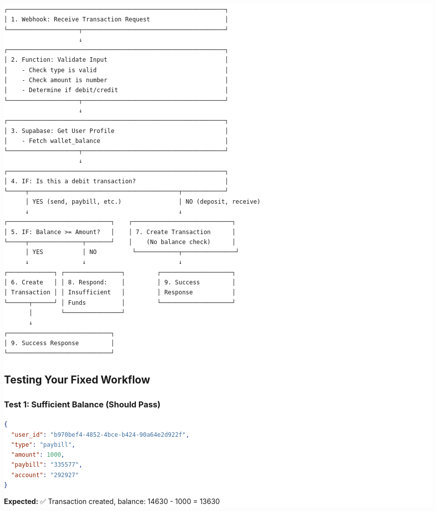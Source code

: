 ```
┌─────────────────────────────────────────────────────────────┐
│ 1. Webhook: Receive Transaction Request                     │
└────────────────────┬────────────────────────────────────────┘
                     ↓
┌─────────────────────────────────────────────────────────────┐
│ 2. Function: Validate Input                                 │
│    - Check type is valid                                    │
│    - Check amount is number                                 │
│    - Determine if debit/credit                              │
└────────────────────┬────────────────────────────────────────┘
                     ↓
┌─────────────────────────────────────────────────────────────┐
│ 3. Supabase: Get User Profile                               │
│    - Fetch wallet_balance                                   │
└────────────────────┬────────────────────────────────────────┘
                     ↓
┌─────────────────────────────────────────────────────────────┐
│ 4. IF: Is this a debit transaction?                         │
└─────┬──────────────────────────────────────────┬────────────┘
      │ YES (send, paybill, etc.)                │ NO (deposit, receive)
      ↓                                          ↓
┌─────────────────────────────┐    ┌────────────────────────────┐
│ 5. IF: Balance >= Amount?   │    │ 7. Create Transaction      │
└─────┬───────────────┬───────┘    │    (No balance check)      │
      │ YES           │ NO          └────────────┬───────────────┘
      ↓               ↓                          ↓
┌─────────────┐ ┌────────────────┐         ┌────────────────────┐
│ 6. Create   │ │ 8. Respond:    │         │ 9. Success         │
│ Transaction │ │ Insufficient   │         │ Response           │
└──────┬──────┘ │ Funds          │         └────────────────────┘
       │        └────────────────┘
       ↓
┌─────────────────────────────┐
│ 9. Success Response         │
└─────────────────────────────┘
```

## Testing Your Fixed Workflow

### Test 1: Sufficient Balance (Should Pass)
```json
{
  "user_id": "b970bef4-4852-4bce-b424-90a64e2d922f",
  "type": "paybill",
  "amount": 1000,
  "paybill": "335577",
  "account": "292927"
}
```
**Expected:** ✅ Transaction created, balance: 14630 - 1000 = 13630
